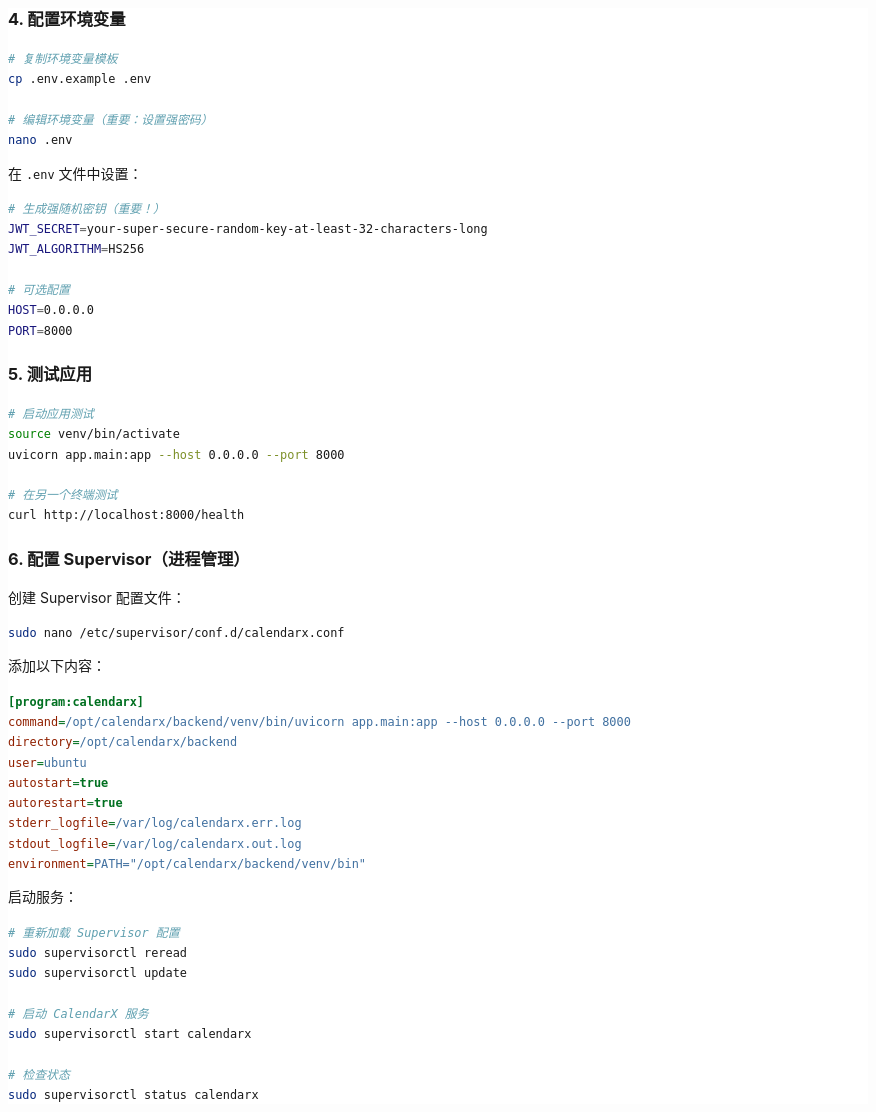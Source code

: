 ### 4. 配置环境变量

```bash
# 复制环境变量模板
cp .env.example .env

# 编辑环境变量（重要：设置强密码）
nano .env
```

在 `.env` 文件中设置：
```bash
# 生成强随机密钥（重要！）
JWT_SECRET=your-super-secure-random-key-at-least-32-characters-long
JWT_ALGORITHM=HS256

# 可选配置
HOST=0.0.0.0
PORT=8000
```

### 5. 测试应用

```bash
# 启动应用测试
source venv/bin/activate
uvicorn app.main:app --host 0.0.0.0 --port 8000

# 在另一个终端测试
curl http://localhost:8000/health
```

### 6. 配置 Supervisor（进程管理）

创建 Supervisor 配置文件：
```bash
sudo nano /etc/supervisor/conf.d/calendarx.conf
```

添加以下内容：
```ini
[program:calendarx]
command=/opt/calendarx/backend/venv/bin/uvicorn app.main:app --host 0.0.0.0 --port 8000
directory=/opt/calendarx/backend
user=ubuntu
autostart=true
autorestart=true
stderr_logfile=/var/log/calendarx.err.log
stdout_logfile=/var/log/calendarx.out.log
environment=PATH="/opt/calendarx/backend/venv/bin"
```

启动服务：
```bash
# 重新加载 Supervisor 配置
sudo supervisorctl reread
sudo supervisorctl update

# 启动 CalendarX 服务
sudo supervisorctl start calendarx

# 检查状态
sudo supervisorctl status calendarx
```
